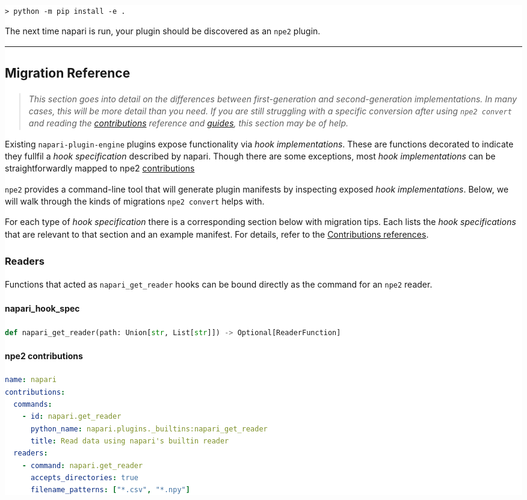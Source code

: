 ```
> python -m pip install -e .
```

The next time napari is run, your plugin should be discovered as an
`npe2` plugin.

______________________________________________________________________

## Migration Reference

> *This section goes into detail on the differences between first-generation and
> second-generation implementations. In many cases, this will be more detail than
> you need.  If you are still struggling with a specific conversion after using
> `npe2 convert` and reading the [contributions](./contributions) reference and
> [guides](./guides), this section may be of help.*

Existing `napari-plugin-engine` plugins expose functionality via *hook
implementations*. These are functions decorated to indicate they fullfil a
*hook specification* described by napari. Though there are some exceptions,
most *hook implementations* can be straightforwardly mapped to npe2 [contributions](./contributions)

`npe2` provides a command-line tool that will generate plugin manifests by
inspecting exposed *hook implementations*. Below, we will walk through the
kinds of migrations `npe2 convert` helps with.

For each type of *hook specification* there is a corresponding section below
with migration tips. Each lists the *hook specifications* that are relevant to
that section and an example manifest. For details, refer to the
[Contributions references](./contributions).

### Readers

Functions that acted as `napari_get_reader` hooks can be bound directly as the
command for an `npe2` reader.

#### napari_hook_spec

```python
def napari_get_reader(path: Union[str, List[str]]) -> Optional[ReaderFunction]
```

#### npe2 contributions

```yaml
name: napari
contributions:
  commands:
    - id: napari.get_reader
      python_name: napari.plugins._builtins:napari_get_reader
      title: Read data using napari's builtin reader
  readers:
    - command: napari.get_reader
      accepts_directories: true
      filename_patterns: ["*.csv", "*.npy"]
```


[magicgui]: https://napari.org/magicgui